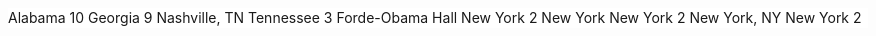 <td style="text-align:left;">
Alabama
</td>
<td style="text-align:right;">
10
</td>
</tr>
<tr>
<td style="text-align:left;">
<Kevin.Elder@GCSU.edu>
</td>
<td style="text-align:left;">
Georgia
</td>
<td style="text-align:right;">
9
</td>
</tr>
<tr>
<td style="text-align:left;">
Nashville, TN
</td>
<td style="text-align:left;">
Tennessee
</td>
<td style="text-align:right;">
3
</td>
</tr>
<tr>
<td style="text-align:left;">
Forde-Obama Hall
</td>
<td style="text-align:left;">
New York
</td>
<td style="text-align:right;">
2
</td>
</tr>
<tr>
<td style="text-align:left;">
New York
</td>
<td style="text-align:left;">
New York
</td>
<td style="text-align:right;">
2
</td>
</tr>
<tr>
<td style="text-align:left;">
New York, NY
</td>
<td style="text-align:left;">
New York
</td>
<td style="text-align:right;">
2
</td>
</tr>
<tr>
<td style="text-align:left;">
